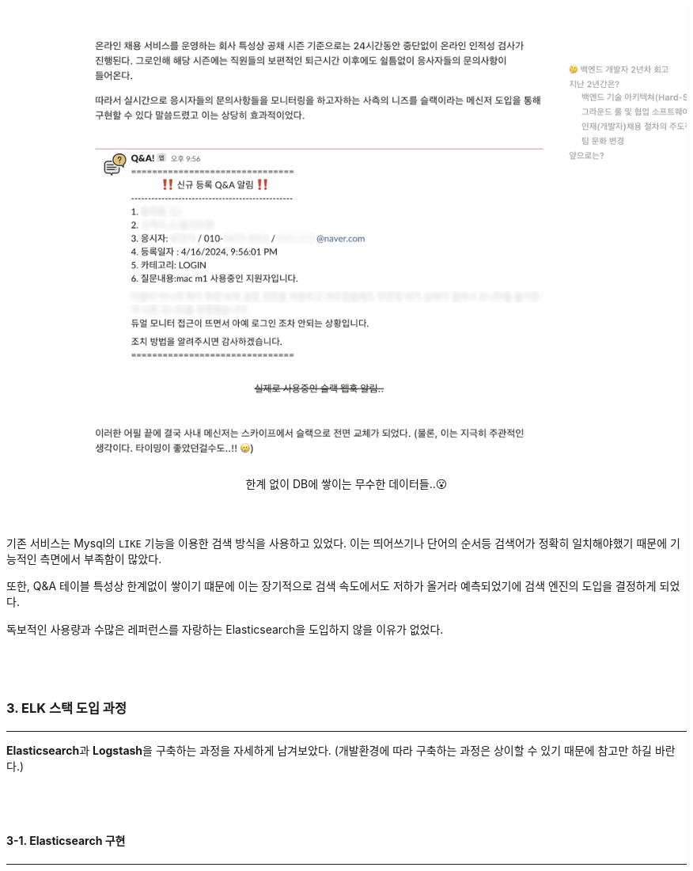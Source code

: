 <br>

![slack.png](slack.png)
<center>한계 없이 DB에 쌓이는 무수한 데이터들..😮</center><br>

<br>

기존 서비스는 Mysql의 `LIKE` 기능을 이용한 검색 방식을 사용하고 있었다. 이는 띄어쓰기나 단어의 순서등 검색어가 정확히 일치해야했기 때문에 기능적인 측면에서 부족함이 많았다.

또한, Q&A 테이블 특성상 한계없이 쌓이기 떄문에 이는 장기적으로 검색 속도에서도 저하가 올거라 예측되었기에 검색 엔진의 도입을 결정하게 되었다.

독보적인 사용량과 수많은 레퍼런스를 자랑하는 Elasticsearch을 도입하지 않을 이유가 없었다.

<br>
<br>

### 3. ELK 스택 도입 과정

---

<strong>Elasticsearch</strong>과 <strong>Logstash</strong>을 구축하는 과정을 자세하게 남겨보았다. (개발환경에 따라 구축하는 과정은 상이할 수 있기 때문에 참고만 하길 바란다.)

<br>
<br>

#### 3-1. Elasticsearch 구현

---